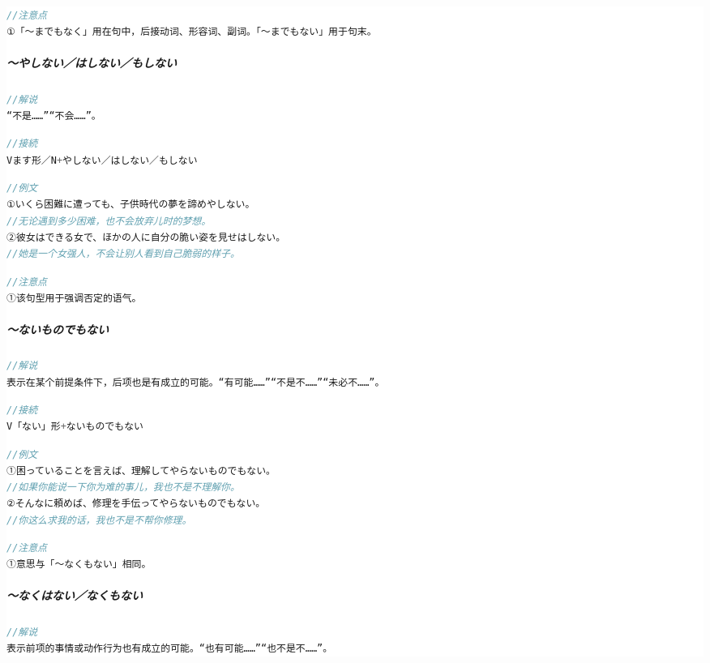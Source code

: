 ```c
//注意点
①「～までもなく」用在句中，后接动词、形容词、副词。「～までもない」用于句末。
```

##### ～やしない／はしない／もしない

```c
//解说
“不是……”“不会……”。
```

```c
//接続
Vます形／N+やしない／はしない／もしない
```

```c
//例文
①いくら困難に遭っても、子供時代の夢を諦めやしない。
//无论遇到多少困难，也不会放弃儿时的梦想。
②彼女はできる女で、ほかの人に自分の脆い姿を見せはしない。
//她是一个女强人，不会让别人看到自己脆弱的样子。
```

```c
//注意点
①该句型用于强调否定的语气。
```

##### ～ないものでもない

```c
//解说
表示在某个前提条件下，后项也是有成立的可能。“有可能……”“不是不……”“未必不……”。
```

```c
//接続
V「ない」形+ないものでもない
```

```c
//例文
①困っていることを言えば、理解してやらないものでもない。
//如果你能说一下你为难的事儿，我也不是不理解你。
②そんなに頼めば、修理を手伝ってやらないものでもない。
//你这么求我的话，我也不是不帮你修理。
```

```c
//注意点
①意思与「～なくもない」相同。
```

##### ～なくはない／なくもない

```c
//解说
表示前项的事情或动作行为也有成立的可能。“也有可能……”“也不是不……”。
```
